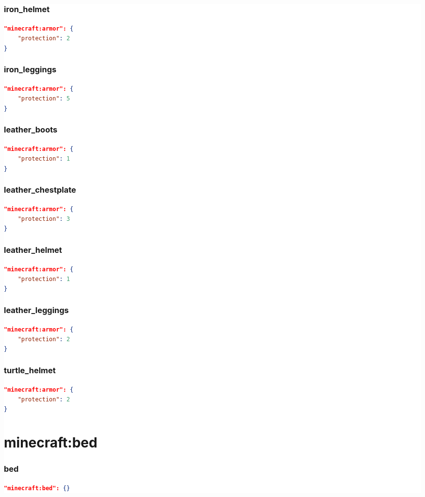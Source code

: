 ### iron_helmet
```json
"minecraft:armor": {
    "protection": 2
}
```

### iron_leggings
```json
"minecraft:armor": {
    "protection": 5
}
```

### leather_boots
```json
"minecraft:armor": {
    "protection": 1
}
```

### leather_chestplate
```json
"minecraft:armor": {
    "protection": 3
}
```

### leather_helmet
```json
"minecraft:armor": {
    "protection": 1
}
```

### leather_leggings
```json
"minecraft:armor": {
    "protection": 2
}
```

### turtle_helmet
```json
"minecraft:armor": {
    "protection": 2
}
```

# minecraft:bed
### bed
```json
"minecraft:bed": {}
```
